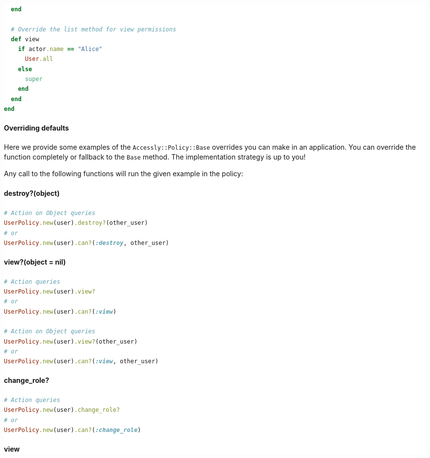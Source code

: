 ```ruby
  end

  # Override the list method for view permissions
  def view
    if actor.name == "Alice"
      User.all
    else
      super
    end
  end
end
```
#### Overriding defaults

Here we provide some examples of the `Accessly::Policy::Base` overrides you can make in an application. You can override the function completely or fallback to the `Base` method. The implementation strategy is up to you!

Any call to the following functions will run the given example in the policy:

#### destroy?(object)

```ruby
# Action on Object queries
UserPolicy.new(user).destroy?(other_user)
# or
UserPolicy.new(user).can?(:destroy, other_user)
```

#### view?(object = nil)

```ruby
# Action queries
UserPolicy.new(user).view?
# or
UserPolicy.new(user).can?(:view)

# Action on Object queries
UserPolicy.new(user).view?(other_user)
# or
UserPolicy.new(user).can?(:view, other_user)
```

#### change_role?

```ruby
# Action queries
UserPolicy.new(user).change_role?
# or
UserPolicy.new(user).can?(:change_role)
```

#### view
